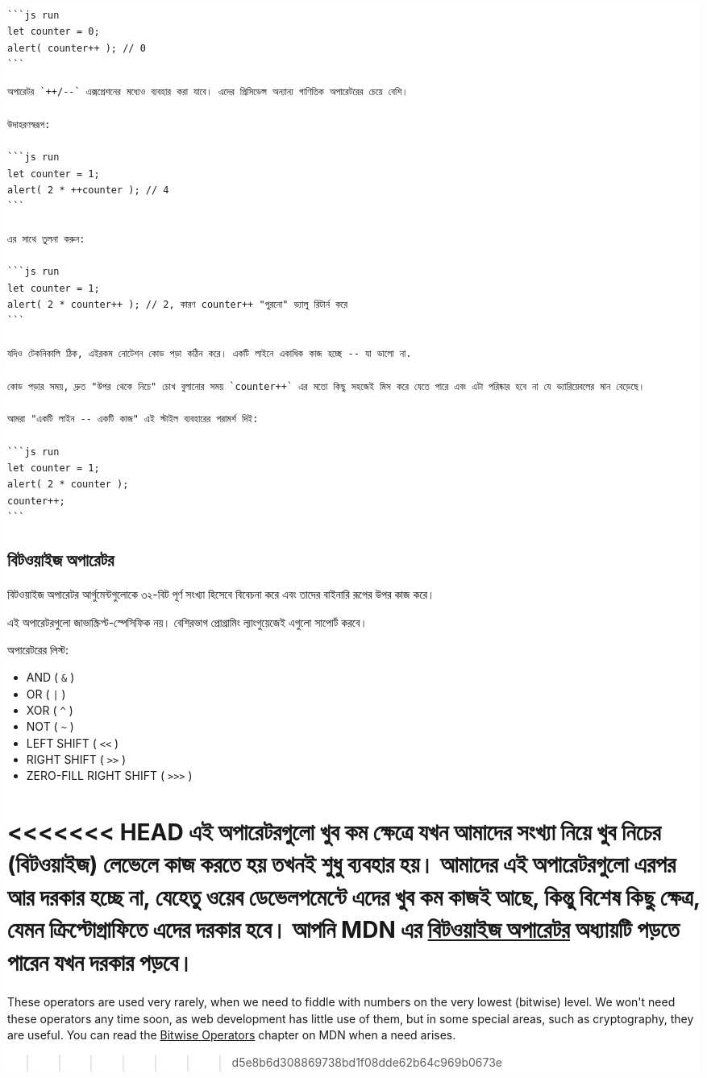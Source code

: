     ```js run
    let counter = 0;
    alert( counter++ ); // 0
    ```

````smart header="অন্য অপারেটরদের মধ্যে ইনক্রিমেন্ট/ডিক্রিমেন্ট"
অপারেটর `++/--` এক্সপ্রেশনের মধ্যেও ব্যবহার করা যাবে। এদের প্রিসিডেন্স অন্যান্য গাণিতিক অপারেটরের চেয়ে বেশি।

উদাহরণস্বরূপ:

```js run
let counter = 1;
alert( 2 * ++counter ); // 4
```

এর সাথে তুলনা করুন:

```js run
let counter = 1;
alert( 2 * counter++ ); // 2, কারণ counter++ "পুরনো" ভ্যালু রিটার্ন করে
```

যদিও টেকনিকালি ঠিক, এইরকম নোটেশন কোড পড়া কঠিন করে। একটি লাইনে একাধিক কাজ হচ্ছে -- যা ভালো না.

কোড পড়ার সময়, দ্রুত "উপর থেকে নিচে" চোখ বুলানোর সময় `counter++` এর মতো কিছু সহজেই মিস করে যেতে পারে এবং এটা পরিষ্কার হবে না যে ভ্যারিয়েবলের মান বেড়েছে।

আমরা "একটি লাইন -- একটি কাজ" এই স্টাইল ব্যবহারের পরামর্শ দিই:

```js run
let counter = 1;
alert( 2 * counter );
counter++;
```
````

## বিটওয়াইজ অপারেটর

বিটওয়াইজ অপারেটর আর্গুমেন্টগুলোকে ৩২-বিট পূর্ণ সংখ্যা হিসেবে বিবেচনা করে এবং তাদের বাইনারি রূপের উপর কাজ করে।

এই অপারেটরগুলো জাভাস্ক্রিপ্ট-স্পেসিফিক নয়। বেশিরভাগ প্রোগ্রামিং ল্যাংগুয়েজেই এগুলো সাপোর্ট করবে।

অপারেটরের লিস্ট:

- AND ( `&` )
- OR ( `|` )
- XOR ( `^` )
- NOT ( `~` )
- LEFT SHIFT ( `<<` )
- RIGHT SHIFT ( `>>` )
- ZERO-FILL RIGHT SHIFT ( `>>>` )

<<<<<<< HEAD
এই অপারেটরগুলো খুব কম ক্ষেত্রে যখন আমাদের সংখ্যা নিয়ে খুব নিচের (বিটওয়াইজ) লেভেলে কাজ করতে হয় তখনই শুধু ব্যবহার হয়। আমাদের এই অপারেটরগুলো এরপর আর দরকার হচ্ছে না, যেহেতু ওয়েব ডেভেলপমেন্টে এদের খুব কম কাজই আছে, কিন্তু বিশেষ কিছু ক্ষেত্র, যেমন ক্রিপ্টোগ্রাফিতে এদের দরকার হবে। আপনি MDN এর [বিটওয়াইজ অপারেটর](https://developer.mozilla.org/en-US/docs/Web/JavaScript/Guide/Expressions_and_Operators#Bitwise) অধ্যায়টি পড়তে পারেন যখন দরকার পড়বে।
=======
These operators are used very rarely, when we need to fiddle with numbers on the very lowest (bitwise) level. We won't need these operators any time soon, as web development has little use of them, but in some special areas, such as cryptography, they are useful. You can read the [Bitwise Operators](https://developer.mozilla.org/en-US/docs/Web/JavaScript/Guide/Expressions_and_Operators#bitwise_operators) chapter on MDN when a need arises.
>>>>>>> d5e8b6d308869738bd1f08dde62b64c969b0673e
